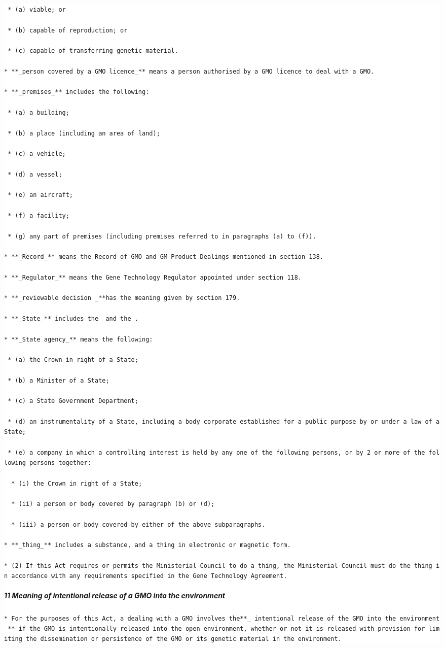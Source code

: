      * (a) viable; or

     * (b) capable of reproduction; or

     * (c) capable of transferring genetic material.

    * **_person covered by a GMO licence_** means a person authorised by a GMO licence to deal with a GMO.

    * **_premises_** includes the following:

     * (a) a building;

     * (b) a place (including an area of land);

     * (c) a vehicle;

     * (d) a vessel;

     * (e) an aircraft;

     * (f) a facility;

     * (g) any part of premises (including premises referred to in paragraphs (a) to (f)).

    * **_Record_** means the Record of GMO and GM Product Dealings mentioned in section 138.

    * **_Regulator_** means the Gene Technology Regulator appointed under section 118.

    * **_reviewable decision _**has the meaning given by section 179.

    * **_State_** includes the  and the .

    * **_State agency_** means the following:

     * (a) the Crown in right of a State;

     * (b) a Minister of a State;

     * (c) a State Government Department;

     * (d) an instrumentality of a State, including a body corporate established for a public purpose by or under a law of a State;

     * (e) a company in which a controlling interest is held by any one of the following persons, or by 2 or more of the following persons together:

      * (i) the Crown in right of a State;

      * (ii) a person or body covered by paragraph (b) or (d);

      * (iii) a person or body covered by either of the above subparagraphs.

    * **_thing_** includes a substance, and a thing in electronic or magnetic form.

    * (2) If this Act requires or permits the Ministerial Council to do a thing, the Ministerial Council must do the thing in accordance with any requirements specified in the Gene Technology Agreement.

##### 11  Meaning of intentional release of a GMO into the environment

    * For the purposes of this Act, a dealing with a GMO involves the**_ intentional release of the GMO into the environment_** if the GMO is intentionally released into the open environment, whether or not it is released with provision for limiting the dissemination or persistence of the GMO or its genetic material in the environment.
